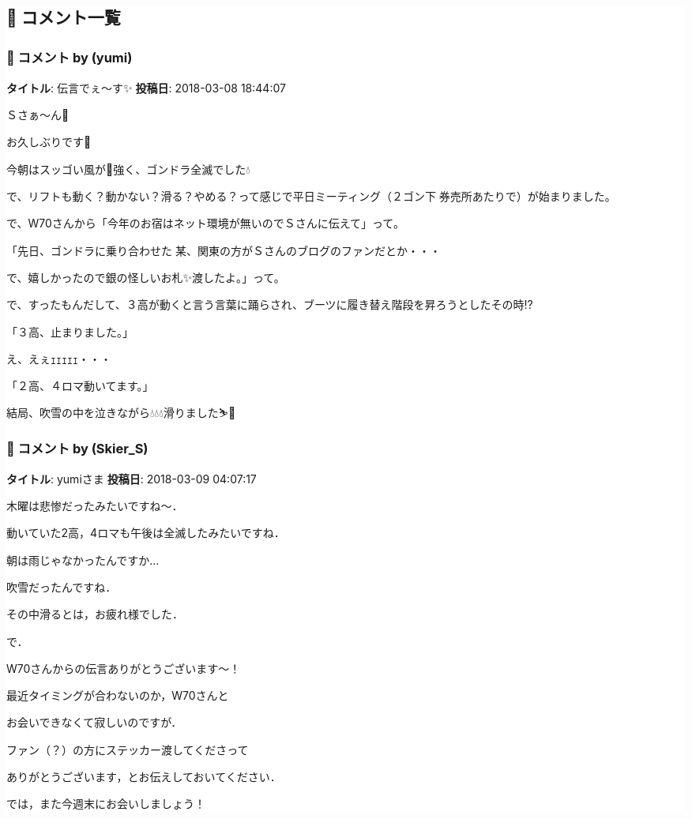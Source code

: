 ## 💬 コメント一覧

### 💬 コメント by (yumi)
**タイトル**: 伝言でぇ～す✨
**投稿日**: 2018-03-08 18:44:07

Ｓさぁ～ん🎉



お久しぶりです🎵



今朝はスッゴい風が🍃強く、ゴンドラ全滅でした💧



で、リフトも動く？動かない？滑る？やめる？って感じで平日ミーティング（２ゴン下 券売所あたりで）が始まりました。



で、W70さんから「今年のお宿はネット環境が無いのでＳさんに伝えて」って。



「先日、ゴンドラに乗り合わせた 某、関東の方がＳさんのブログのファンだとか・・・

で、嬉しかったので銀の怪しいお札✨渡したよ。」って。



で、すったもんだして、３高が動くと言う言葉に踊らされ、ブーツに履き替え階段を昇ろうとしたその時⁉️



「３高、止まりました。」



え、えぇｪｪｪｪｪ・・・



「２高、４ロマ動いてます。」



結局、吹雪の中を泣きながら💧💧💧滑りました⛷️💨

### 💬 コメント by (Skier_S)
**タイトル**: yumiさま
**投稿日**: 2018-03-09 04:07:17

木曜は悲惨だったみたいですね～．

動いていた2高，4ロマも午後は全滅したみたいですね．

朝は雨じゃなかったんですか…

吹雪だったんですね．

その中滑るとは，お疲れ様でした．



で．

W70さんからの伝言ありがとうございます～！

最近タイミングが合わないのか，W70さんと

お会いできなくて寂しいのですが．

ファン（？）の方にステッカー渡してくださって

ありがとうございます，とお伝えしておいてください．



では，また今週末にお会いしましょう！


